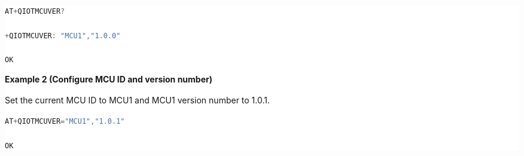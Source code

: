 ```c
AT+QIOTMCUVER?

+QIOTMCUVER: "MCU1","1.0.0"

OK
```

__Example 2 (Configure MCU ID and version number)__

Set the current MCU ID to MCU1 and MCU1 version number to 1.0.1.

```c
AT+QIOTMCUVER="MCU1","1.0.1"

OK
```